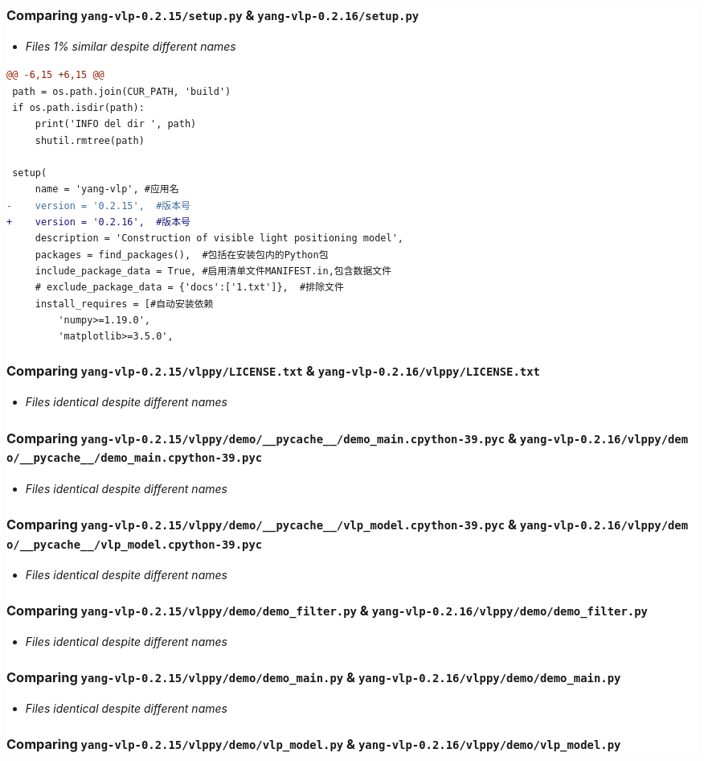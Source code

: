 ### Comparing `yang-vlp-0.2.15/setup.py` & `yang-vlp-0.2.16/setup.py`

 * *Files 1% similar despite different names*

```diff
@@ -6,15 +6,15 @@
 path = os.path.join(CUR_PATH, 'build')
 if os.path.isdir(path):
     print('INFO del dir ', path) 
     shutil.rmtree(path)
 
 setup(
     name = 'yang-vlp', #应用名
-    version = '0.2.15',  #版本号
+    version = '0.2.16',  #版本号
     description = 'Construction of visible light positioning model', 
     packages = find_packages(),  #包括在安装包内的Python包
     include_package_data = True, #启用清单文件MANIFEST.in,包含数据文件
     # exclude_package_data = {'docs':['1.txt']},  #排除文件
     install_requires = [#自动安装依赖
         'numpy>=1.19.0',
         'matplotlib>=3.5.0',
```

### Comparing `yang-vlp-0.2.15/vlppy/LICENSE.txt` & `yang-vlp-0.2.16/vlppy/LICENSE.txt`

 * *Files identical despite different names*

### Comparing `yang-vlp-0.2.15/vlppy/demo/__pycache__/demo_main.cpython-39.pyc` & `yang-vlp-0.2.16/vlppy/demo/__pycache__/demo_main.cpython-39.pyc`

 * *Files identical despite different names*

### Comparing `yang-vlp-0.2.15/vlppy/demo/__pycache__/vlp_model.cpython-39.pyc` & `yang-vlp-0.2.16/vlppy/demo/__pycache__/vlp_model.cpython-39.pyc`

 * *Files identical despite different names*

### Comparing `yang-vlp-0.2.15/vlppy/demo/demo_filter.py` & `yang-vlp-0.2.16/vlppy/demo/demo_filter.py`

 * *Files identical despite different names*

### Comparing `yang-vlp-0.2.15/vlppy/demo/demo_main.py` & `yang-vlp-0.2.16/vlppy/demo/demo_main.py`

 * *Files identical despite different names*

### Comparing `yang-vlp-0.2.15/vlppy/demo/vlp_model.py` & `yang-vlp-0.2.16/vlppy/demo/vlp_model.py`
